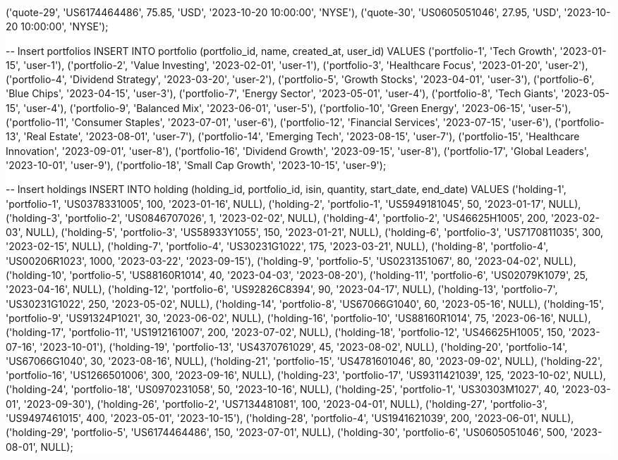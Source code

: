   ('quote-29', 'US6174464486', 75.85, 'USD', '2023-10-20 10:00:00', 'NYSE'),
  ('quote-30', 'US0605051046', 27.95, 'USD', '2023-10-20 10:00:00', 'NYSE');

-- Insert portfolios
INSERT INTO portfolio (portfolio_id, name, created_at, user_id)
VALUES
  ('portfolio-1', 'Tech Growth', '2023-01-15', 'user-1'),
  ('portfolio-2', 'Value Investing', '2023-02-01', 'user-1'),
  ('portfolio-3', 'Healthcare Focus', '2023-01-20', 'user-2'),
  ('portfolio-4', 'Dividend Strategy', '2023-03-20', 'user-2'),
  ('portfolio-5', 'Growth Stocks', '2023-04-01', 'user-3'),
  ('portfolio-6', 'Blue Chips', '2023-04-15', 'user-3'),
  ('portfolio-7', 'Energy Sector', '2023-05-01', 'user-4'),
  ('portfolio-8', 'Tech Giants', '2023-05-15', 'user-4'),
  ('portfolio-9', 'Balanced Mix', '2023-06-01', 'user-5'),
  ('portfolio-10', 'Green Energy', '2023-06-15', 'user-5'),
  ('portfolio-11', 'Consumer Staples', '2023-07-01', 'user-6'),
  ('portfolio-12', 'Financial Services', '2023-07-15', 'user-6'),
  ('portfolio-13', 'Real Estate', '2023-08-01', 'user-7'),
  ('portfolio-14', 'Emerging Tech', '2023-08-15', 'user-7'),
  ('portfolio-15', 'Healthcare Innovation', '2023-09-01', 'user-8'),
  ('portfolio-16', 'Dividend Growth', '2023-09-15', 'user-8'),
  ('portfolio-17', 'Global Leaders', '2023-10-01', 'user-9'),
  ('portfolio-18', 'Small Cap Growth', '2023-10-15', 'user-9');

-- Insert holdings
INSERT INTO holding (holding_id, portfolio_id, isin, quantity, start_date, end_date)
VALUES
  ('holding-1', 'portfolio-1', 'US0378331005', 100, '2023-01-16', NULL),
  ('holding-2', 'portfolio-1', 'US5949181045', 50, '2023-01-17', NULL),
  ('holding-3', 'portfolio-2', 'US0846707026', 1, '2023-02-02', NULL),
  ('holding-4', 'portfolio-2', 'US46625H1005', 200, '2023-02-03', NULL),
  ('holding-5', 'portfolio-3', 'US58933Y1055', 150, '2023-01-21', NULL),
  ('holding-6', 'portfolio-3', 'US7170811035', 300, '2023-02-15', NULL),
  ('holding-7', 'portfolio-4', 'US30231G1022', 175, '2023-03-21', NULL),
  ('holding-8', 'portfolio-4', 'US00206R1023', 1000, '2023-03-22', '2023-09-15'),
  ('holding-9', 'portfolio-5', 'US0231351067', 80, '2023-04-02', NULL),
  ('holding-10', 'portfolio-5', 'US88160R1014', 40, '2023-04-03', '2023-08-20'),
  ('holding-11', 'portfolio-6', 'US02079K1079', 25, '2023-04-16', NULL),
  ('holding-12', 'portfolio-6', 'US92826C8394', 90, '2023-04-17', NULL),
  ('holding-13', 'portfolio-7', 'US30231G1022', 250, '2023-05-02', NULL),
  ('holding-14', 'portfolio-8', 'US67066G1040', 60, '2023-05-16', NULL),
  ('holding-15', 'portfolio-9', 'US91324P1021', 30, '2023-06-02', NULL),
  ('holding-16', 'portfolio-10', 'US88160R1014', 75, '2023-06-16', NULL),
  ('holding-17', 'portfolio-11', 'US1912161007', 200, '2023-07-02', NULL),
  ('holding-18', 'portfolio-12', 'US46625H1005', 150, '2023-07-16', '2023-10-01'),
  ('holding-19', 'portfolio-13', 'US4370761029', 45, '2023-08-02', NULL),
  ('holding-20', 'portfolio-14', 'US67066G1040', 30, '2023-08-16', NULL),
  ('holding-21', 'portfolio-15', 'US4781601046', 80, '2023-09-02', NULL),
  ('holding-22', 'portfolio-16', 'US1266501006', 300, '2023-09-16', NULL),
  ('holding-23', 'portfolio-17', 'US9311421039', 125, '2023-10-02', NULL),
  ('holding-24', 'portfolio-18', 'US0970231058', 50, '2023-10-16', NULL),
  ('holding-25', 'portfolio-1', 'US30303M1027', 40, '2023-03-01', '2023-09-30'),
  ('holding-26', 'portfolio-2', 'US7134481081', 100, '2023-04-01', NULL),
  ('holding-27', 'portfolio-3', 'US9497461015', 400, '2023-05-01', '2023-10-15'),
  ('holding-28', 'portfolio-4', 'US1941621039', 200, '2023-06-01', NULL),
  ('holding-29', 'portfolio-5', 'US6174464486', 150, '2023-07-01', NULL),
  ('holding-30', 'portfolio-6', 'US0605051046', 500, '2023-08-01', NULL);

